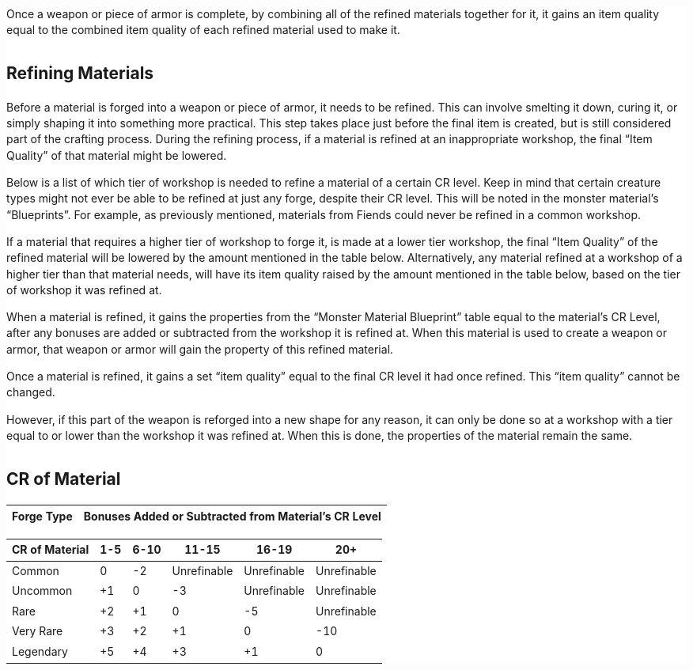 Once a weapon or piece of armor is complete, by combining all of the refined materials together for it, it gains an item quality equal to the combined item quality of each refined material used to make it. 

  

## Refining Materials

Before a material is forged into a weapon or piece of armor, it needs to be refined. This can involve smelting it down, curing it, or simply shaping it into something more practical. This step takes place just before the final item is created, but is still considered part of the crafting process. During the refining process, if a material is refined at an inappropriate workshop, the final “Item Quality” of that material might be lowered. 

Below is a list of which tier of workshop is needed to refine a material of a certain CR level. Keep in mind that certain creature types might not ever be able to be refined at just any forge, despite their CR level. This will be noted in the monster material’s “Blueprints”. For example, as previously mentioned, materials from Fiends could never be refined in a common workshop. 

If a material that requires a higher tier of workshop to forge it, is made at a lower tier workshop, the final “Item Quality” of the refined material will be lowered by the amount mentioned in the table below. Alternatively, any material refined at a workshop of a higher tier than that material needs, will have its item quality raised by the amount mentioned in the table below, based on the tier of workshop it was refined at. 

When a material is refined, it gains the properties from the “Monster Material Blueprint” table equal to the material’s CR Level, after any bonuses are added or subtracted from the workshop it is refined at. When this material is used to create a weapon or armor, that weapon or armor will gain the property of this refined material. 

Once a material is refined, it gains a set “item quality” equal to the final CR level it had once refined. This “item quality” cannot be changed.

However, if this part of the weapon is reforged into a new shape for any reason, it can only be done so at a workshop with a tier equal to or lower than the workshop it was refined at. When this is done, the properties of the material remain the same.

  

## CR of Material 

| Forge Type | Bonuses Added or Subtracted from Material’s CR Level |
| ---------- | ---------------------------------------------------- |

| CR of Material | 1-5 | 6-10 | 11-15       | 16-19       | 20+         |
| -------------- | --- | ---- | ----------- | ----------- | ----------- |
| Common         | 0   | -2   | Unrefinable | Unrefinable | Unrefinable |
| Uncommon       | +1  | 0    | -3          | Unrefinable | Unrefinable |
| Rare           | +2  | +1   | 0           | -5          | Unrefinable |
| Very Rare      | +3  | +2   | +1          | 0           | -10         |
| Legendary      | +5  | +4   | +3          | +1          | 0           |
